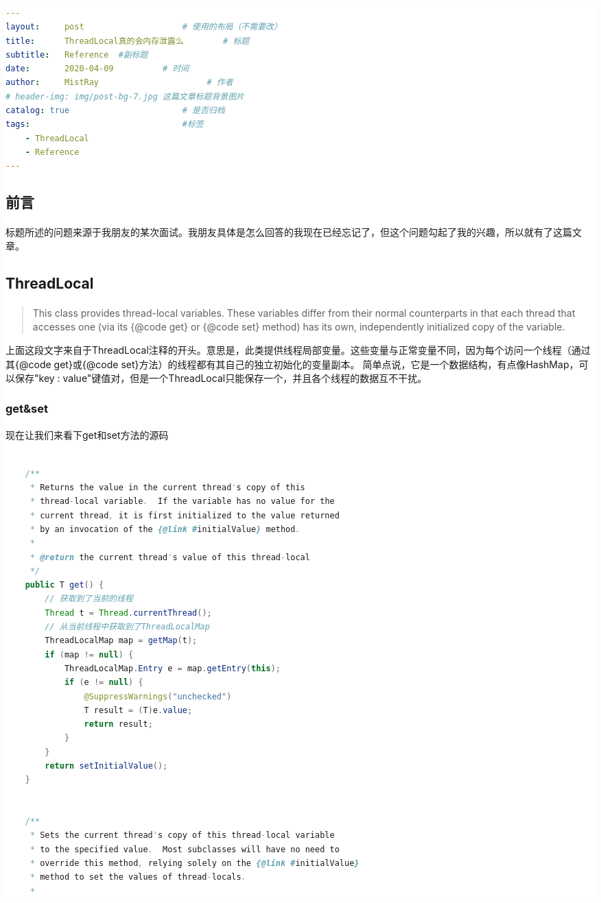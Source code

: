 ```yaml
---
layout:     post                    # 使用的布局（不需要改）
title:      ThreadLocal真的会内存泄露么        # 标题 
subtitle:   Reference  #副标题
date:       2020-04-09          # 时间
author:     MistRay                      # 作者
# header-img: img/post-bg-7.jpg 这篇文章标题背景图片
catalog: true                       # 是否归档
tags:                               #标签
    - ThreadLocal
    - Reference
---
```

## 前言

标题所述的问题来源于我朋友的某次面试。我朋友具体是怎么回答的我现在已经忘记了，但这个问题勾起了我的兴趣，所以就有了这篇文章。

## ThreadLocal
> This class provides thread-local variables.  These variables differ from their normal counterparts in that each thread that accesses one (via its {@code get} or {@code set} method) has its own, independently initialized copy of the variable.

上面这段文字来自于ThreadLocal注释的开头。意思是，此类提供线程局部变量。这些变量与正常变量不同，因为每个访问一个线程（通过其{@code get}或{@code set}方法）的线程都有其自己的独立初始化的变量副本。 
简单点说，它是一个数据结构，有点像HashMap，可以保存"key : value"键值对，但是一个ThreadLocal只能保存一个，并且各个线程的数据互不干扰。

### get&set
现在让我们来看下get和set方法的源码
```java

    /**
     * Returns the value in the current thread's copy of this
     * thread-local variable.  If the variable has no value for the
     * current thread, it is first initialized to the value returned
     * by an invocation of the {@link #initialValue} method.
     *
     * @return the current thread's value of this thread-local
     */
    public T get() {
        // 获取到了当前的线程
        Thread t = Thread.currentThread();
        // 从当前线程中获取到了ThreadLocalMap
        ThreadLocalMap map = getMap(t);
        if (map != null) {
            ThreadLocalMap.Entry e = map.getEntry(this);
            if (e != null) {
                @SuppressWarnings("unchecked")
                T result = (T)e.value;
                return result;
            }
        }
        return setInitialValue();
    }
    
    
    /**
     * Sets the current thread's copy of this thread-local variable
     * to the specified value.  Most subclasses will have no need to
     * override this method, relying solely on the {@link #initialValue}
     * method to set the values of thread-locals.
     *
```
